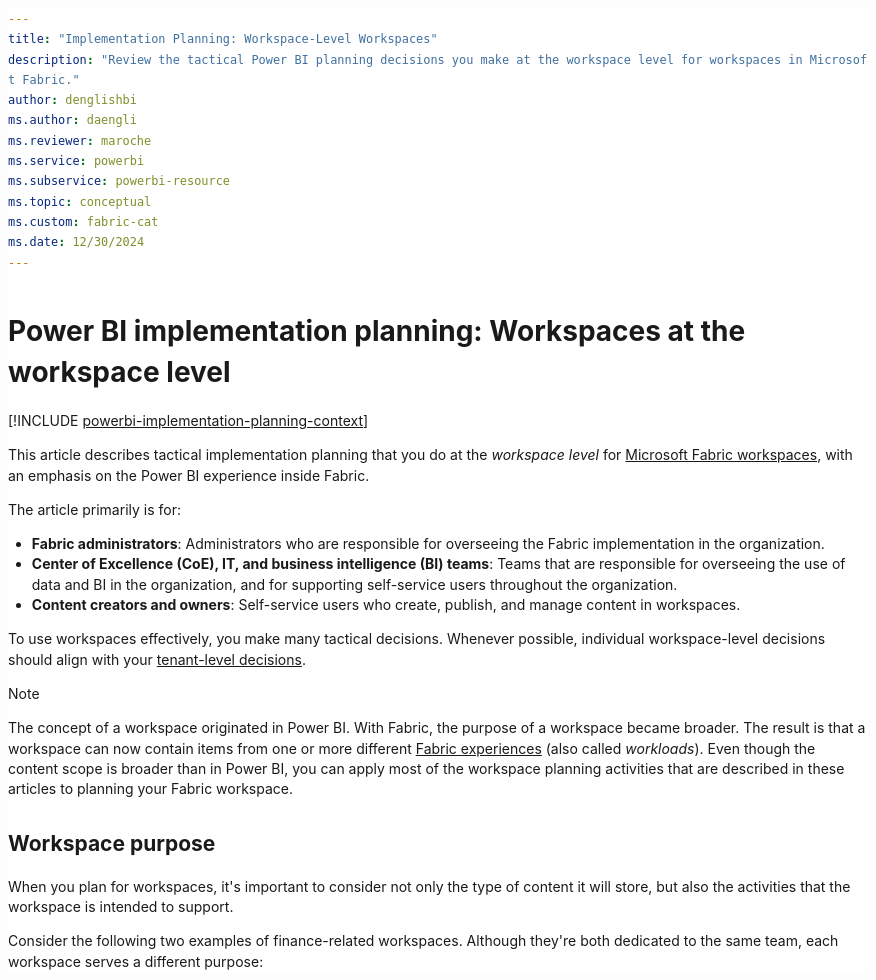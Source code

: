 ```yaml
---
title: "Implementation Planning: Workspace-Level Workspaces"
description: "Review the tactical Power BI planning decisions you make at the workspace level for workspaces in Microsoft Fabric."
author: denglishbi
ms.author: daengli
ms.reviewer: maroche
ms.service: powerbi
ms.subservice: powerbi-resource
ms.topic: conceptual
ms.custom: fabric-cat
ms.date: 12/30/2024
---
```


# Power BI implementation planning: Workspaces at the workspace level

[!INCLUDE [powerbi-implementation-planning-context](includes/powerbi-implementation-planning-context.md)]

This article describes tactical implementation planning that you do at the _workspace level_ for [Microsoft Fabric workspaces](/fabric/fundamentals/workspaces), with an emphasis on the Power BI experience inside Fabric.

The article primarily is for:

- **Fabric administrators**: Administrators who are responsible for overseeing the Fabric implementation in the organization.
- **Center of Excellence (CoE), IT, and business intelligence (BI) teams**: Teams that are responsible for overseeing the use of data and BI in the organization, and for supporting self-service users throughout the organization.
- **Content creators and owners**: Self-service users who create, publish, and manage content in workspaces.

To use workspaces effectively, you make many tactical decisions. Whenever possible, individual workspace-level decisions should align with your [tenant-level decisions](powerbi-implementation-planning-workspaces-tenant-level-planning.md).

> [!NOTE]
> The concept of a workspace originated in Power BI. With Fabric, the purpose of a workspace became broader. The result is that a workspace can now contain items from one or more different [Fabric experiences](/fabric/get-started/fabric-terminology) (also called _workloads_). Even though the content scope is broader than in Power BI, you can apply most of the workspace planning activities that are described in these articles to planning your Fabric workspace.

## Workspace purpose

When you plan for workspaces, it's important to consider not only the type of content it will store, but also the activities that the workspace is intended to support.

Consider the following two examples of finance-related workspaces. Although they're both dedicated to the same team, each workspace serves a different purpose:
